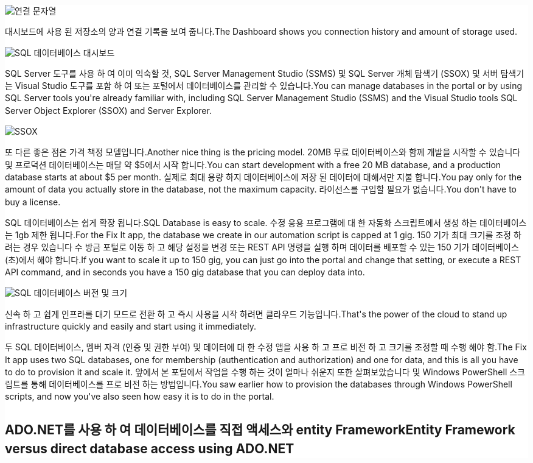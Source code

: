 ![연결 문자열](data-storage-options/_static/image11.png)

<span data-ttu-id="1cf1d-320">대시보드에 사용 된 저장소의 양과 연결 기록을 보여 줍니다.</span><span class="sxs-lookup"><span data-stu-id="1cf1d-320">The Dashboard shows you connection history and amount of storage used.</span></span>

![SQL 데이터베이스 대시보드](data-storage-options/_static/image12.png)

<span data-ttu-id="1cf1d-322">SQL Server 도구를 사용 하 여 이미 익숙할 것, SQL Server Management Studio (SSMS) 및 SQL Server 개체 탐색기 (SSOX) 및 서버 탐색기는 Visual Studio 도구를 포함 하 여 또는 포털에서 데이터베이스를 관리할 수 있습니다.</span><span class="sxs-lookup"><span data-stu-id="1cf1d-322">You can manage databases in the portal or by using SQL Server tools you're already familiar with, including SQL Server Management Studio (SSMS) and the Visual Studio tools SQL Server Object Explorer (SSOX) and Server Explorer.</span></span>

![SSOX](data-storage-options/_static/image13.png)

<span data-ttu-id="1cf1d-324">또 다른 좋은 점은 가격 책정 모델입니다.</span><span class="sxs-lookup"><span data-stu-id="1cf1d-324">Another nice thing is the pricing model.</span></span> <span data-ttu-id="1cf1d-325">20MB 무료 데이터베이스와 함께 개발을 시작할 수 있습니다 및 프로덕션 데이터베이스는 매달 약 $5에서 시작 합니다.</span><span class="sxs-lookup"><span data-stu-id="1cf1d-325">You can start development with a free 20 MB database, and a production database starts at about $5 per month.</span></span> <span data-ttu-id="1cf1d-326">실제로 최대 용량 하지 데이터베이스에 저장 된 데이터에 대해서만 지불 합니다.</span><span class="sxs-lookup"><span data-stu-id="1cf1d-326">You pay only for the amount of data you actually store in the database, not the maximum capacity.</span></span> <span data-ttu-id="1cf1d-327">라이선스를 구입할 필요가 없습니다.</span><span class="sxs-lookup"><span data-stu-id="1cf1d-327">You don't have to buy a license.</span></span>

<span data-ttu-id="1cf1d-328">SQL 데이터베이스는 쉽게 확장 됩니다.</span><span class="sxs-lookup"><span data-stu-id="1cf1d-328">SQL Database is easy to scale.</span></span> <span data-ttu-id="1cf1d-329">수정 응용 프로그램에 대 한 자동화 스크립트에서 생성 하는 데이터베이스는 1gb 제한 됩니다.</span><span class="sxs-lookup"><span data-stu-id="1cf1d-329">For the Fix It app, the database we create in our automation script is capped at 1 gig.</span></span> <span data-ttu-id="1cf1d-330">150 기가 최대 크기를 조정 하려는 경우 있습니다 수 방금 포털로 이동 하 고 해당 설정을 변경 또는 REST API 명령을 실행 하며 데이터를 배포할 수 있는 150 기가 데이터베이스 (초)에서 해야 합니다.</span><span class="sxs-lookup"><span data-stu-id="1cf1d-330">If you want to scale it up to 150 gig, you can just go into the portal and change that setting, or execute a REST API command, and in seconds you have a 150 gig database that you can deploy data into.</span></span>

![SQL 데이터베이스 버전 및 크기](data-storage-options/_static/image14.png)

<span data-ttu-id="1cf1d-332">신속 하 고 쉽게 인프라를 대기 모드로 전환 하 고 즉시 사용을 시작 하려면 클라우드 기능입니다.</span><span class="sxs-lookup"><span data-stu-id="1cf1d-332">That's the power of the cloud to stand up infrastructure quickly and easily and start using it immediately.</span></span>

<span data-ttu-id="1cf1d-333">두 SQL 데이터베이스, 멤버 자격 (인증 및 권한 부여) 및 데이터에 대 한 수정 앱을 사용 하 고 프로 비전 하 고 크기를 조정할 때 수행 해야 함.</span><span class="sxs-lookup"><span data-stu-id="1cf1d-333">The Fix It app uses two SQL databases, one for membership (authentication and authorization) and one for data, and this is all you have to do to provision it and scale it.</span></span> <span data-ttu-id="1cf1d-334">앞에서 본 포털에서 작업을 수행 하는 것이 얼마나 쉬운지 또한 살펴보았습니다 및 Windows PowerShell 스크립트를 통해 데이터베이스를 프로 비전 하는 방법입니다.</span><span class="sxs-lookup"><span data-stu-id="1cf1d-334">You saw earlier how to provision the databases through Windows PowerShell scripts, and now you've also seen how easy it is to do in the portal.</span></span>

## <a name="entity-framework-versus-direct-database-access-using-adonet"></a><span data-ttu-id="1cf1d-335">ADO.NET를 사용 하 여 데이터베이스를 직접 액세스와 entity Framework</span><span class="sxs-lookup"><span data-stu-id="1cf1d-335">Entity Framework versus direct database access using ADO.NET</span></span>
